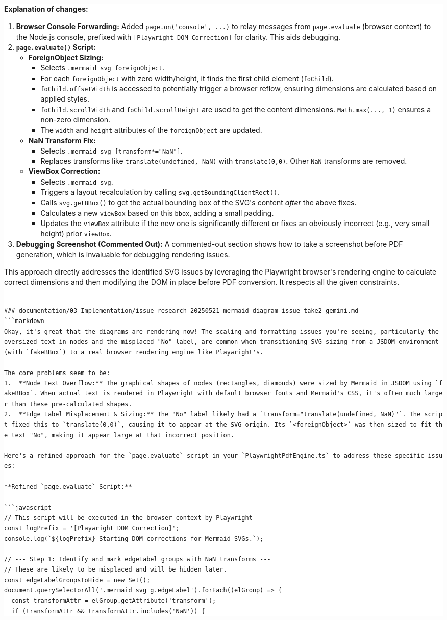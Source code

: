 **Explanation of changes:**
1.  **Browser Console Forwarding:** Added `page.on('console', ...)` to relay messages from `page.evaluate` (browser context) to the Node.js console, prefixed with `[Playwright DOM Correction]` for clarity. This aids debugging.
2.  **`page.evaluate()` Script:**
    *   **ForeignObject Sizing:**
        *   Selects `.mermaid svg foreignObject`.
        *   For each `foreignObject` with zero width/height, it finds the first child element (`foChild`).
        *   `foChild.offsetWidth` is accessed to potentially trigger a browser reflow, ensuring dimensions are calculated based on applied styles.
        *   `foChild.scrollWidth` and `foChild.scrollHeight` are used to get the content dimensions. `Math.max(..., 1)` ensures a non-zero dimension.
        *   The `width` and `height` attributes of the `foreignObject` are updated.
    *   **NaN Transform Fix:**
        *   Selects `.mermaid svg [transform*="NaN"]`.
        *   Replaces transforms like `translate(undefined, NaN)` with `translate(0,0)`. Other `NaN` transforms are removed.
    *   **ViewBox Correction:**
        *   Selects `.mermaid svg`.
        *   Triggers a layout recalculation by calling `svg.getBoundingClientRect()`.
        *   Calls `svg.getBBox()` to get the actual bounding box of the SVG's content *after* the above fixes.
        *   Calculates a new `viewBox` based on this `bbox`, adding a small padding.
        *   Updates the `viewBox` attribute if the new one is significantly different or fixes an obviously incorrect (e.g., very small height) prior `viewBox`.
3.  **Debugging Screenshot (Commented Out):** A commented-out section shows how to take a screenshot before PDF generation, which is invaluable for debugging rendering issues.

This approach directly addresses the identified SVG issues by leveraging the Playwright browser's rendering engine to calculate correct dimensions and then modifying the DOM in place before PDF conversion. It respects all the given constraints.
```

### documentation/03_Implementation/issue_research_20250521_mermaid-diagram-issue_take2_gemini.md
```markdown
Okay, it's great that the diagrams are rendering now! The scaling and formatting issues you're seeing, particularly the oversized text in nodes and the misplaced "No" label, are common when transitioning SVG sizing from a JSDOM environment (with `fakeBBox`) to a real browser rendering engine like Playwright's.

The core problems seem to be:
1.  **Node Text Overflow:** The graphical shapes of nodes (rectangles, diamonds) were sized by Mermaid in JSDOM using `fakeBBox`. When actual text is rendered in Playwright with default browser fonts and Mermaid's CSS, it's often much larger than these pre-calculated shapes.
2.  **Edge Label Misplacement & Sizing:** The "No" label likely had a `transform="translate(undefined, NaN)"`. The script fixed this to `translate(0,0)`, causing it to appear at the SVG origin. Its `<foreignObject>` was then sized to fit the text "No", making it appear large at that incorrect position.

Here's a refined approach for the `page.evaluate` script in your `PlaywrightPdfEngine.ts` to address these specific issues:

**Refined `page.evaluate` Script:**

```javascript
// This script will be executed in the browser context by Playwright
const logPrefix = '[Playwright DOM Correction]';
console.log(`${logPrefix} Starting DOM corrections for Mermaid SVGs.`);

// --- Step 1: Identify and mark edgeLabel groups with NaN transforms ---
// These are likely to be misplaced and will be hidden later.
const edgeLabelGroupsToHide = new Set();
document.querySelectorAll('.mermaid svg g.edgeLabel').forEach((elGroup) => {
  const transformAttr = elGroup.getAttribute('transform');
  if (transformAttr && transformAttr.includes('NaN')) {
```